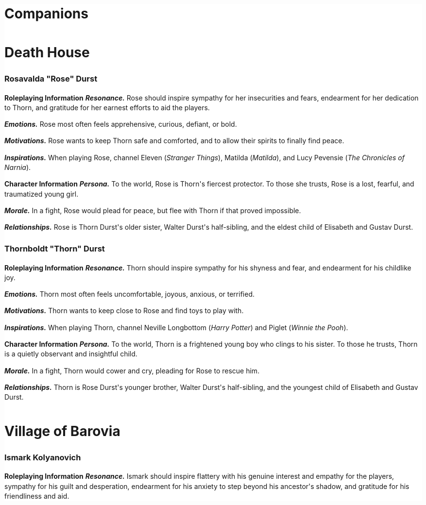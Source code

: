 # Companions

# Death House
### Rosavalda "Rose" Durst
**Roleplaying Information**
***Resonance.*** Rose should inspire sympathy for her insecurities and fears, endearment for her dedication to Thorn, and gratitude for her earnest efforts to aid the players.

***Emotions.*** Rose most often feels apprehensive, curious, defiant, or bold.

***Motivations.*** Rose wants to keep Thorn safe and comforted, and to allow their spirits to finally find peace.

***Inspirations.*** When playing Rose, channel Eleven (*Stranger Things*), Matilda (*Matilda*), and Lucy Pevensie (*The Chronicles of Narnia*). 

**Character Information**
***Persona.*** To the world, Rose is Thorn's fiercest protector. To those she trusts, Rose is a lost, fearful, and traumatized young girl.

***Morale.*** In a fight, Rose would plead for peace, but flee with Thorn if that proved impossible.

***Relationships.*** Rose is Thorn Durst's older sister, Walter Durst's half-sibling, and the eldest child of Elisabeth and Gustav Durst.
### Thornboldt "Thorn" Durst
**Roleplaying Information**
***Resonance.*** Thorn should inspire sympathy for his shyness and fear, and endearment for his childlike joy.

***Emotions.*** Thorn most often feels uncomfortable, joyous, anxious, or terrified.

***Motivations.*** Thorn wants to keep close to Rose and find toys to play with.

***Inspirations.*** When playing Thorn, channel Neville Longbottom (*Harry Potter*) and Piglet (*Winnie the Pooh*).

**Character Information**
***Persona.*** To the world, Thorn is a frightened young boy who clings to his sister. To those he trusts, Thorn is  a quietly observant and insightful child.

***Morale.*** In a fight, Thorn would cower and cry, pleading for Rose to rescue him.

***Relationships.*** Thorn is Rose Durst's younger brother, Walter Durst's half-sibling, and the youngest child of Elisabeth and Gustav Durst.
# Village of Barovia
### Ismark Kolyanovich
**Roleplaying Information**
***Resonance.*** Ismark should inspire flattery with his genuine interest and empathy for the players, sympathy for his guilt and desperation, endearment for his anxiety to step beyond his ancestor's shadow, and gratitude for his friendliness and aid.
